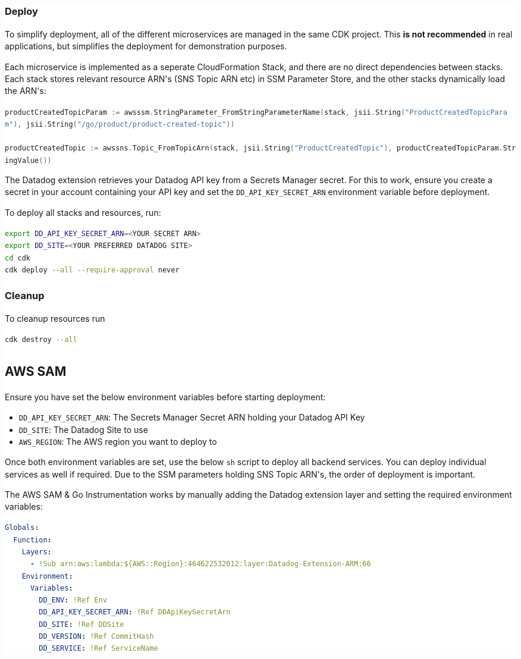 ### Deploy

To simplify deployment, all of the different microservices are managed in the same CDK project. This **is not recommended** in real applications, but simplifies the deployment for demonstration purposes.

Each microservice is implemented as a seperate CloudFormation Stack, and there are no direct dependencies between stacks. Each stack stores relevant resource ARN's (SNS Topic ARN etc) in SSM Parameter Store, and the other stacks dynamically load the ARN's:

```go
productCreatedTopicParam := awsssm.StringParameter_FromStringParameterName(stack, jsii.String("ProductCreatedTopicParam"), jsii.String("/go/product/product-created-topic"))

productCreatedTopic := awssns.Topic_FromTopicArn(stack, jsii.String("ProductCreatedTopic"), productCreatedTopicParam.StringValue())
```

The Datadog extension retrieves your Datadog API key from a Secrets Manager secret. For this to work, ensure you create a secret in your account containing your API key and set the `DD_API_KEY_SECRET_ARN` environment variable before deployment.

To deploy all stacks and resources, run:

```sh
export DD_API_KEY_SECRET_ARN=<YOUR SECRET ARN>
export DD_SITE=<YOUR PREFERRED DATADOG SITE>
cd cdk
cdk deploy --all --require-approval never
```

### Cleanup

To cleanup resources run

```sh
cdk destroy --all
```

## AWS SAM

Ensure you have set the below environment variables before starting deployment:

- `DD_API_KEY_SECRET_ARN`: The Secrets Manager Secret ARN holding your Datadog API Key
- `DD_SITE`: The Datadog Site to use
- `AWS_REGION`: The AWS region you want to deploy to

Once both environment variables are set, use the below `sh` script to deploy all backend services. You can deploy individual services as well if required. Due to the SSM parameters holding SNS Topic ARN's, the order of deployment is important.

The AWS SAM & Go Instrumentation works by manually adding the Datadog extension layer and setting the required environment variables:

```yaml
Globals:
  Function:
    Layers:
      - !Sub arn:aws:lambda:${AWS::Region}:464622532012:layer:Datadog-Extension-ARM:66
    Environment:
      Variables:
        DD_ENV: !Ref Env
        DD_API_KEY_SECRET_ARN: !Ref DDApiKeySecretArn
        DD_SITE: !Ref DDSite
        DD_VERSION: !Ref CommitHash
        DD_SERVICE: !Ref ServiceName
```
